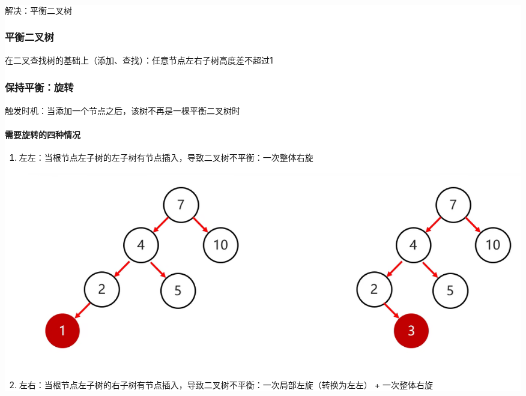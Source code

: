 解决：平衡二叉树

### 平衡二叉树

在二叉查找树的基础上（添加、查找）：任意节点左右子树高度差不超过1

### 保持平衡：旋转

触发时机：当添加一个节点之后，该树不再是一棵平衡二叉树时

#### 需要旋转的四种情况

1. 左左：当根节点左子树的左子树有节点插入，导致二叉树不平衡：一次整体右旋

    ![image](assets/image-20240501222930-48yp605.png)​
2. 左右：当根节点左子树的右子树有节点插入，导致二叉树不平衡：一次局部左旋（转换为左左） + 一次整体右旋
